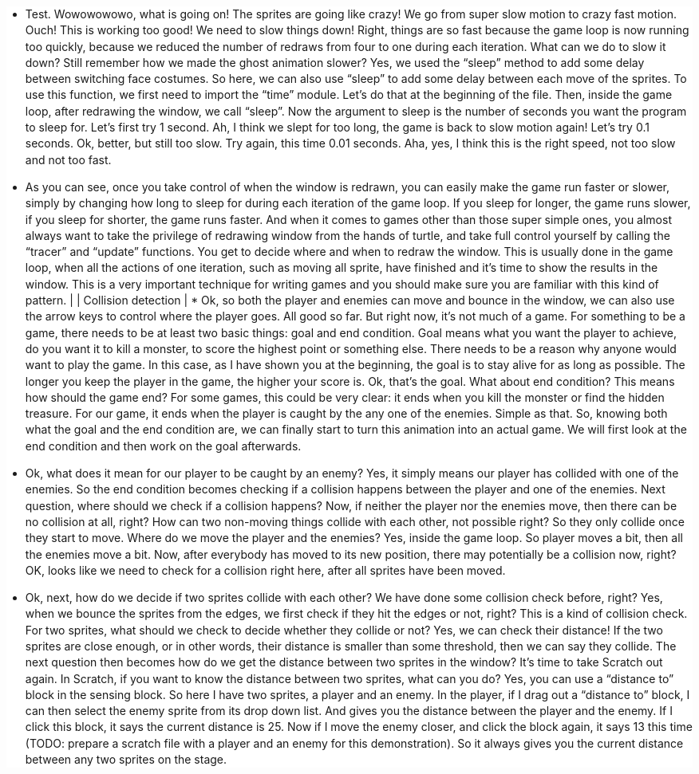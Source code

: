 * Test. Wowowowowo, what is going on! The sprites are going like crazy! We go from super slow motion to crazy fast motion. Ouch! This is working too good! We need to slow things down! Right, things are so fast because the game loop is now running too quickly, because we reduced the number of redraws from four to one during each iteration. What can we do to slow it down? Still remember how we made the ghost animation slower? Yes, we used the “sleep” method to add some delay between switching face costumes. So here, we can also use “sleep” to add some delay between each move of the sprites. To use this function, we first need to import the “time” module. Let’s do that at the beginning of the file. Then, inside the game loop, after redrawing the window, we call “sleep”. Now the argument to sleep is the number of seconds you want the program to sleep for. Let’s first try 1 second. Ah, I think we slept for too long, the game is back to slow motion again! Let’s try 0.1 seconds. Ok, better, but still too slow. Try again, this time 0.01 seconds. Aha, yes, I think this is the right speed, not too slow and not too fast. 

* As you can see, once you take control of when the window is redrawn, you can easily make the game run faster or slower, simply by changing how long to sleep for during each iteration of the game loop. If you sleep for longer, the game runs slower, if you sleep for shorter, the game runs faster. And when it comes to games other than those super simple ones, you almost always want to take the privilege of redrawing window from the hands of turtle, and take full control yourself by calling the “tracer” and “update” functions. You get to decide where and when to redraw the window. This is usually done in the game loop, when all the actions of one iteration, such as moving all sprite, have finished and it’s time to show the results in the window. This is a very important technique for writing games and you should make sure you are familiar with this kind of pattern. |
| Collision detection | * Ok, so both the player and enemies can move and bounce in the window, we can also use the arrow keys to control where the player goes. All good so far. But right now, it’s not much of a game. For something to be a game, there needs to be at least two basic things: goal and end condition. Goal means what you want the player to achieve, do you want it to kill a monster, to score the highest point or something else. There needs to be a reason why anyone would want to play the game. In this case, as I have shown you at the beginning, the goal is to stay alive for as long as possible. The longer you keep the player in the game, the higher your score is. Ok, that’s the goal. What about end condition? This means how should the game end? For some games, this could be very clear: it ends when you kill the monster or find the hidden treasure. For our game, it ends when the player is caught by the any one of the enemies. Simple as that. So, knowing both what the goal and the end condition are, we can finally start to turn this animation into an actual game. We will first look at the end condition and then work on the goal afterwards.

* Ok, what does it mean for our player to be caught by an enemy? Yes, it simply means our player has collided with one of the enemies. So the end condition becomes checking if a collision happens between the player and one of the enemies. Next question, where should we check if a collision happens? Now, if neither the player nor the enemies move, then there can be no collision at all, right? How can two non-moving things collide with each other, not possible right? So they only collide once they start to move. Where do we move the player and the enemies? Yes, inside the game loop. So player moves a bit, then all the enemies move a bit. Now, after everybody has moved to its new position, there may potentially be a collision now, right? OK, looks like we need to check for a collision right here, after all sprites have been moved.

* Ok, next, how do we decide if two sprites collide with each other? We have done some collision check before, right? Yes, when we bounce the sprites from the edges, we first check if they hit the edges or not, right? This is a kind of collision check. For two sprites, what should we check to decide whether they collide or not? Yes, we can check their distance! If the two sprites are close enough, or in other words, their distance is smaller than some threshold, then we can say they collide. The next question then becomes how do we get the distance between two sprites in the window? It’s time to take Scratch out again. In Scratch, if you want to know the distance between two sprites, what can you do? Yes, you can use a “distance to” block in the sensing block. So here I have two sprites, a player and an enemy. In the player, if I drag out a “distance to” block, I can then select the enemy sprite from its drop down list. And gives you the distance between the player and the enemy. If I click this block, it says the current distance is 25. Now if I move the enemy closer, and click the block again, it says 13 this time (TODO: prepare a scratch file with a player and an enemy for this demonstration). So it always gives you the current distance between any two sprites on the stage. 
